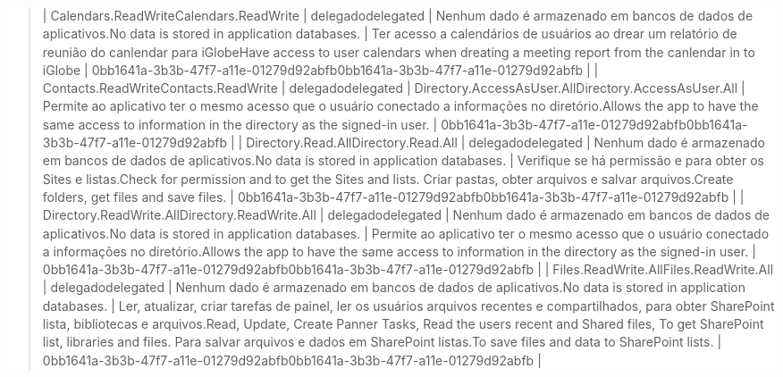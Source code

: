 >| <span data-ttu-id="a0b8b-132">Calendars.ReadWrite</span><span class="sxs-lookup"><span data-stu-id="a0b8b-132">Calendars.ReadWrite</span></span> | <span data-ttu-id="a0b8b-133">delegado</span><span class="sxs-lookup"><span data-stu-id="a0b8b-133">delegated</span></span> | <span data-ttu-id="a0b8b-134">Nenhum dado é armazenado em bancos de dados de aplicativos.</span><span class="sxs-lookup"><span data-stu-id="a0b8b-134">No data is stored in application databases.</span></span> | <span data-ttu-id="a0b8b-135">Ter acesso a calendários de usuários ao drear um relatório de reunião do canlendar para iGlobe</span><span class="sxs-lookup"><span data-stu-id="a0b8b-135">Have access to user calendars when dreating a meeting report from the canlendar in to iGlobe</span></span> | <span data-ttu-id="a0b8b-136">0bb1641a-3b3b-47f7-a11e-01279d92abfb</span><span class="sxs-lookup"><span data-stu-id="a0b8b-136">0bb1641a-3b3b-47f7-a11e-01279d92abfb</span></span> |
>| <span data-ttu-id="a0b8b-137">Contacts.ReadWrite</span><span class="sxs-lookup"><span data-stu-id="a0b8b-137">Contacts.ReadWrite</span></span> | <span data-ttu-id="a0b8b-138">delegado</span><span class="sxs-lookup"><span data-stu-id="a0b8b-138">delegated</span></span> |  <span data-ttu-id="a0b8b-139">Directory.AccessAsUser.All</span><span class="sxs-lookup"><span data-stu-id="a0b8b-139">Directory.AccessAsUser.All</span></span> | <span data-ttu-id="a0b8b-140">Permite ao aplicativo ter o mesmo acesso que o usuário conectado a informações no diretório.</span><span class="sxs-lookup"><span data-stu-id="a0b8b-140">Allows the app to have the same access to information in the directory as the signed-in user.</span></span> | <span data-ttu-id="a0b8b-141">0bb1641a-3b3b-47f7-a11e-01279d92abfb</span><span class="sxs-lookup"><span data-stu-id="a0b8b-141">0bb1641a-3b3b-47f7-a11e-01279d92abfb</span></span> |
>| <span data-ttu-id="a0b8b-142">Directory.Read.All</span><span class="sxs-lookup"><span data-stu-id="a0b8b-142">Directory.Read.All</span></span> | <span data-ttu-id="a0b8b-143">delegado</span><span class="sxs-lookup"><span data-stu-id="a0b8b-143">delegated</span></span> | <span data-ttu-id="a0b8b-144">Nenhum dado é armazenado em bancos de dados de aplicativos.</span><span class="sxs-lookup"><span data-stu-id="a0b8b-144">No data is stored in application databases.</span></span> | <span data-ttu-id="a0b8b-145">Verifique se há permissão e para obter os Sites e listas.</span><span class="sxs-lookup"><span data-stu-id="a0b8b-145">Check for permission and to get the Sites and lists.</span></span> <span data-ttu-id="a0b8b-146">Criar pastas, obter arquivos e salvar arquivos.</span><span class="sxs-lookup"><span data-stu-id="a0b8b-146">Create folders, get files and save files.</span></span> | <span data-ttu-id="a0b8b-147">0bb1641a-3b3b-47f7-a11e-01279d92abfb</span><span class="sxs-lookup"><span data-stu-id="a0b8b-147">0bb1641a-3b3b-47f7-a11e-01279d92abfb</span></span> |
>| <span data-ttu-id="a0b8b-148">Directory.ReadWrite.All</span><span class="sxs-lookup"><span data-stu-id="a0b8b-148">Directory.ReadWrite.All</span></span> | <span data-ttu-id="a0b8b-149">delegado</span><span class="sxs-lookup"><span data-stu-id="a0b8b-149">delegated</span></span> | <span data-ttu-id="a0b8b-150">Nenhum dado é armazenado em bancos de dados de aplicativos.</span><span class="sxs-lookup"><span data-stu-id="a0b8b-150">No data is stored in application databases.</span></span> | <span data-ttu-id="a0b8b-151">Permite ao aplicativo ter o mesmo acesso que o usuário conectado a informações no diretório.</span><span class="sxs-lookup"><span data-stu-id="a0b8b-151">Allows the app to have the same access to information in the directory as the signed-in user.</span></span> | <span data-ttu-id="a0b8b-152">0bb1641a-3b3b-47f7-a11e-01279d92abfb</span><span class="sxs-lookup"><span data-stu-id="a0b8b-152">0bb1641a-3b3b-47f7-a11e-01279d92abfb</span></span> |
>| <span data-ttu-id="a0b8b-153">Files.ReadWrite.All</span><span class="sxs-lookup"><span data-stu-id="a0b8b-153">Files.ReadWrite.All</span></span> | <span data-ttu-id="a0b8b-154">delegado</span><span class="sxs-lookup"><span data-stu-id="a0b8b-154">delegated</span></span> | <span data-ttu-id="a0b8b-155">Nenhum dado é armazenado em bancos de dados de aplicativos.</span><span class="sxs-lookup"><span data-stu-id="a0b8b-155">No data is stored in application databases.</span></span> | <span data-ttu-id="a0b8b-156">Ler, atualizar, criar tarefas de painel, ler os usuários arquivos recentes e compartilhados, para obter SharePoint lista, bibliotecas e arquivos.</span><span class="sxs-lookup"><span data-stu-id="a0b8b-156">Read, Update, Create Panner Tasks, Read the users recent and Shared files, To get SharePoint list, libraries and files.</span></span> <span data-ttu-id="a0b8b-157">Para salvar arquivos e dados em SharePoint listas.</span><span class="sxs-lookup"><span data-stu-id="a0b8b-157">To save files and data to SharePoint lists.</span></span> | <span data-ttu-id="a0b8b-158">0bb1641a-3b3b-47f7-a11e-01279d92abfb</span><span class="sxs-lookup"><span data-stu-id="a0b8b-158">0bb1641a-3b3b-47f7-a11e-01279d92abfb</span></span> |